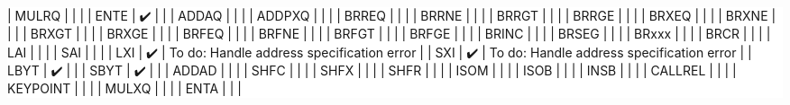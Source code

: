 |   MULRQ       |                       |                           |
|   ENTE        | ✔️                    |                           |
|   ADDAQ       |                       |                           |
|   ADDPXQ      |                       |                           |
|   BRREQ       |                       |                           |
|   BRRNE       |                       |                           |
|   BRRGT       |                       |                           |
|   BRRGE       |                       |                           |
|   BRXEQ       |                       |                           |
|   BRXNE       |                       |                           |
|   BRXGT       |                       |                           |
|   BRXGE       |                       |                           |
|   BRFEQ       |                       |                           |
|   BRFNE       |                       |                           |
|   BRFGT       |                       |                           |
|   BRFGE       |                       |                           |
|   BRINC       |                       |                           |
|   BRSEG       |                       |                           |
|   BRxxx       |                       |                           |
|   BRCR        |                       |                           |
|   LAI         |                       |                           |
|   SAI         |                       |                           |
|   LXI         | ✔️                    | To do: Handle address specification error |
|   SXI         | ✔️                    | To do: Handle address specification error |
|   LBYT        | ✔️                    |                           |
|   SBYT        | ✔️                    |                           |
|   ADDAD       |                       |                           |
|   SHFC        |                       |                           |
|   SHFX        |                       |                           |
|   SHFR        |                       |                           |
|   ISOM        |                       |                           |
|   ISOB        |                       |                           |
|   INSB        |                       |                           |
|   CALLREL     |                       |                           |
|   KEYPOINT    |                       |                           |
|   MULXQ       |                       |                           |
|   ENTA        |                       |                           |